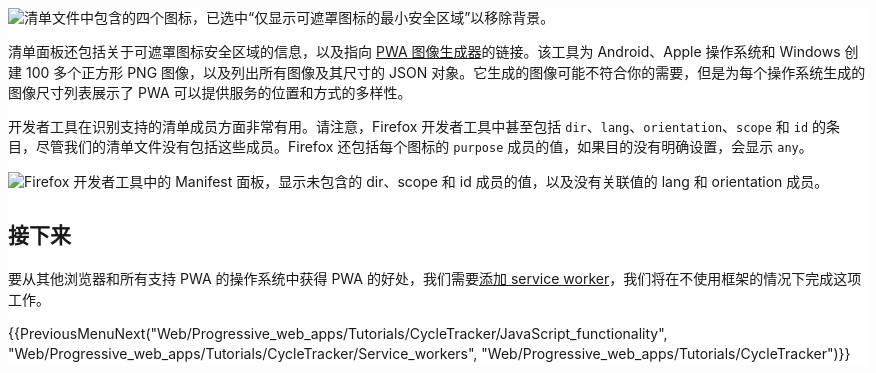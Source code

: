 ![清单文件中包含的四个图标，已选中“仅显示可遮罩图标的最小安全区域”以移除背景。](manifest_icons.jpg)

清单面板还包括关于可遮罩图标安全区域的信息，以及指向 [PWA 图像生成器](https://www.pwabuilder.com/imageGenerator)的链接。该工具为 Android、Apple 操作系统和 Windows 创建 100 多个正方形 PNG 图像，以及列出所有图像及其尺寸的 JSON 对象。它生成的图像可能不符合你的需要，但是为每个操作系统生成的图像尺寸列表展示了 PWA 可以提供服务的位置和方式的多样性。

开发者工具在识别支持的清单成员方面非常有用。请注意，Firefox 开发者工具中甚至包括 `dir`、`lang`、`orientation`、`scope` 和 `id` 的条目，尽管我们的清单文件没有包括这些成员。Firefox 还包括每个图标的 `purpose` 成员的值，如果目的没有明确设置，会显示 `any`。

![Firefox 开发者工具中的 Manifest 面板，显示未包含的 dir、scope 和 id 成员的值，以及没有关联值的 lang 和 orientation 成员。](manifest_firefox.jpg)

## 接下来

要从其他浏览器和所有支持 PWA 的操作系统中获得 PWA 的好处，我们需要[添加 service worker](/zh-CN/docs/Web/Progressive_web_apps/Tutorials/CycleTracker/Service_workers)，我们将在不使用框架的情况下完成这项工作。

{{PreviousMenuNext("Web/Progressive_web_apps/Tutorials/CycleTracker/JavaScript_functionality", "Web/Progressive_web_apps/Tutorials/CycleTracker/Service_workers", "Web/Progressive_web_apps/Tutorials/CycleTracker")}}
